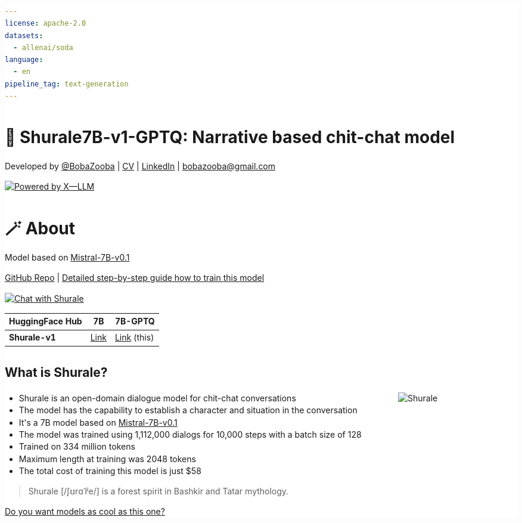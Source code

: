 ```yaml
---
license: apache-2.0
datasets:
  - allenai/soda
language:
  - en
pipeline_tag: text-generation
---
```


# 🌿 Shurale7B-v1-GPTQ: Narrative based chit-chat model

Developed
by [@BobaZooba](https://t.me/BobaZooba) | [CV](https://docs.google.com/document/d/1BhFvIHQ1mpm81P-n2A-lhNac-U2wOGc6F2uS9gKvk88/edit?usp=sharing) | [LinkedIn](https://www.linkedin.com/in/boriszubarev/) | [bobazooba@gmail.com](mailto:bobazooba@gmail.com)

[<img src="https://cdn-uploads.huggingface.co/production/uploads/6074d5f1134c000d1ae10d42/JudU3rrPP5i87CfwINANO.png" alt="Powered by X—LLM" width="175" height="32"/>](https://github.com/BobaZooba/xllm)

# 🪄 About

Model based on [Mistral-7B-v0.1](https://huggingface.co/mistralai/Mistral-7B-v0.1)

[GitHub Repo](https://github.com/BobaZooba/shurale) | [Detailed step-by-step guide how to train this model](https://github.com/BobaZooba/shurale/blob/main/STEP-BY-STEP-GUIDE.md)

[<img src="https://cdn-uploads.huggingface.co/production/uploads/6074d5f1134c000d1ae10d42/4y7RfOdhxvh1Tim99uLkW.png" alt="Chat with Shurale" width="120" height="40"/>](https://t.me/TaleQuestBot)

| **HuggingFace Hub** | **7B**                                                       | **7B-GPTQ**                                                 |
|---------------------|--------------------------------------------------------------|-------------------------------------------------------------|
| **Shurale-v1**      | [Link](https://huggingface.co/BobaZooba/Shurale7B-v1) | [Link](https://huggingface.co/BobaZooba/Shurale7B-v1-GPTQ) (this) |

## What is Shurale?

<div align="justify">

<img src="https://cdn-uploads.huggingface.co/production/uploads/6074d5f1134c000d1ae10d42/EmwEd5khHmzUTatA_tXB0.png" alt="Shurale" width="200" height="200" style="float: right; float: bottom; margin-left: 50px;" />

- Shurale is an open-domain dialogue model for chit-chat conversations
- The model has the capability to establish a character and situation in the conversation
- It's a 7B model based on [Mistral-7B-v0.1](https://huggingface.co/mistralai/Mistral-7B-v0.1)
- The model was trained using 1,112,000 dialogs for 10,000 steps with a batch size of 128
- Trained on 334 million tokens
- Maximum length at training was 2048 tokens
- The total cost of training this model is just $58

> Shurale [/ʃʊrɑˈlʲe/] is a forest spirit in Bashkir and Tatar mythology.

[Do you want models as cool as this one?](https://www.linkedin.com/in/boriszubarev/)
